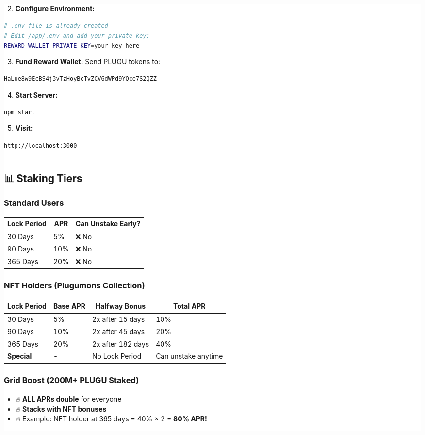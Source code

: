 2. **Configure Environment:**
```bash
# .env file is already created
# Edit /app/.env and add your private key:
REWARD_WALLET_PRIVATE_KEY=your_key_here
```

3. **Fund Reward Wallet:**
Send PLUGU tokens to:
```
HaLue8w9EcBS4j3vTzHoyBcTvZCV6dWPd9YQce7S2QZZ
```

4. **Start Server:**
```bash
npm start
```

5. **Visit:**
```
http://localhost:3000
```

---

## 📊 Staking Tiers

### Standard Users
| Lock Period | APR | Can Unstake Early? |
|------------|-----|-------------------|
| 30 Days | 5% | ❌ No |
| 90 Days | 10% | ❌ No |
| 365 Days | 20% | ❌ No |

### NFT Holders (Plugumons Collection)
| Lock Period | Base APR | Halfway Bonus | Total APR |
|------------|----------|---------------|-----------|
| 30 Days | 5% | 2x after 15 days | 10% |
| 90 Days | 10% | 2x after 45 days | 20% |
| 365 Days | 20% | 2x after 182 days | 40% |
| **Special** | - | No Lock Period | Can unstake anytime |

### Grid Boost (200M+ PLUGU Staked)
- 🔥 **ALL APRs double** for everyone
- 🔥 **Stacks with NFT bonuses**
- 🔥 Example: NFT holder at 365 days = 40% × 2 = **80% APR!**

---

